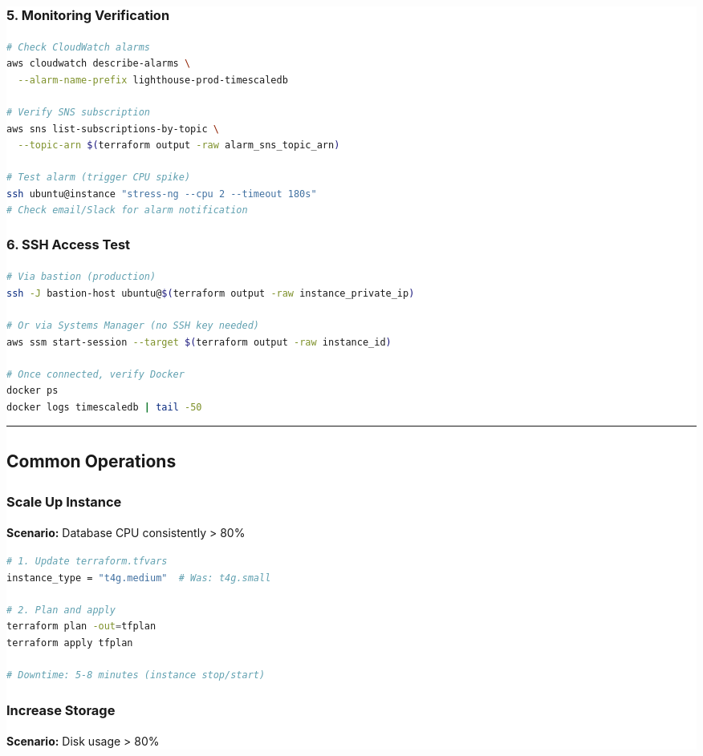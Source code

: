 ### 5. Monitoring Verification

```bash
# Check CloudWatch alarms
aws cloudwatch describe-alarms \
  --alarm-name-prefix lighthouse-prod-timescaledb

# Verify SNS subscription
aws sns list-subscriptions-by-topic \
  --topic-arn $(terraform output -raw alarm_sns_topic_arn)

# Test alarm (trigger CPU spike)
ssh ubuntu@instance "stress-ng --cpu 2 --timeout 180s"
# Check email/Slack for alarm notification
```

### 6. SSH Access Test

```bash
# Via bastion (production)
ssh -J bastion-host ubuntu@$(terraform output -raw instance_private_ip)

# Or via Systems Manager (no SSH key needed)
aws ssm start-session --target $(terraform output -raw instance_id)

# Once connected, verify Docker
docker ps
docker logs timescaledb | tail -50
```

---

## <a name="common-operations"></a>Common Operations

### Scale Up Instance

**Scenario:** Database CPU consistently > 80%

```bash
# 1. Update terraform.tfvars
instance_type = "t4g.medium"  # Was: t4g.small

# 2. Plan and apply
terraform plan -out=tfplan
terraform apply tfplan

# Downtime: 5-8 minutes (instance stop/start)
```

### Increase Storage

**Scenario:** Disk usage > 80%
